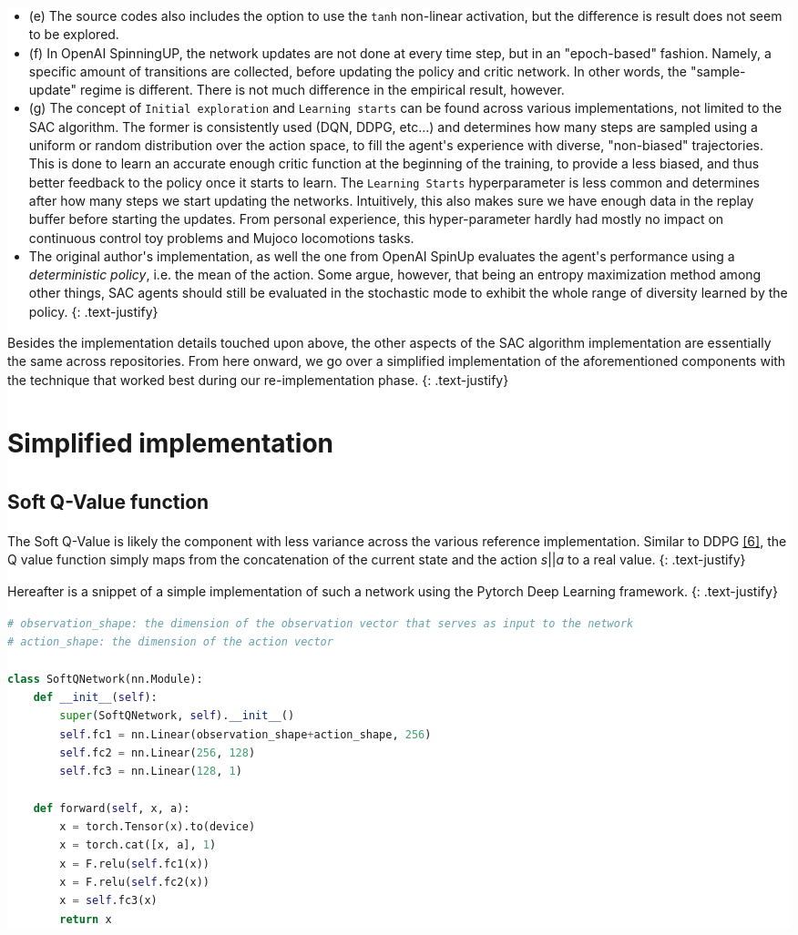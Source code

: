 - (e) The source codes also includes the option to use the `tanh` non-linear activation, but the difference is result does not seem to be explored.
- (f) In OpenAI SpinningUP, the network updates are not done at every time step, but in an "epoch-based" fashion. Namely, a specific amount of transitions are collected, before updating the policy and critic network. In other words, the "sample-update" regime is different. There is not much difference in the empirical result, however.
- (g) The concept of `Initial exploration` and `Learning starts` can be found across various implementations, not limited to the SAC algorithm. The former is consistently used (DQN, DDPG, etc...) and determines how many steps are sampled using a uniform or random distribution over the action space, to fill the agent's experience with diverse, "non-biased" trajectories.
This is done to learn an accurate enough critic function at the beginning of the training, to provide a less biased, and thus better feedback to the policy once it starts to learn.
The `Learning Starts` hyperparameter is less common and determines after how many steps we start updating the networks.
Intuitively, this also makes sure we have enough data in the replay buffer before starting the updates.
From personal experience, this hyper-parameter hardly had mostly no impact on continuous control toy problems and Mujoco locomotions tasks.
- The original author's implementation, as well the one from OpenAI SpinUp evaluates the agent's performance using a _deterministic policy_, i.e. the mean of the action. Some argue, however, that being an entropy maximization method among other things, SAC agents should still be evaluated in the stochastic mode to exhibit the whole range of diversity learned by the policy.
{: .text-justify}

Besides the implementation details touched upon above, the other aspects of the SAC algorithm implementation are essentially the same across repositories.
From here onward, we go over a simplified implementation of the aforementioned components with the technique that worked best during our re-implementation phase.
{: .text-justify}

# Simplified implementation

## Soft Q-Value function

The Soft Q-Value is likely the component with less variance across the various reference implementation.
Similar to DDPG [[6]](https://arxiv.org/abs/1509.02971), the Q value function simply maps from the concatenation of the current state and the action $s || a$ to a real value.
{: .text-justify}

Hereafter is a snippet of a simple implementation of such a network using the Pytorch Deep Learning framework.
{: .text-justify}

```python
# observation_shape: the dimension of the observation vector that serves as input to the network
# action_shape: the dimension of the action vector

class SoftQNetwork(nn.Module):
    def __init__(self):
        super(SoftQNetwork, self).__init__()
        self.fc1 = nn.Linear(observation_shape+action_shape, 256)
        self.fc2 = nn.Linear(256, 128)
        self.fc3 = nn.Linear(128, 1)

    def forward(self, x, a):
        x = torch.Tensor(x).to(device)
        x = torch.cat([x, a], 1)
        x = F.relu(self.fc1(x))
        x = F.relu(self.fc2(x))
        x = self.fc3(x)
        return x
```

